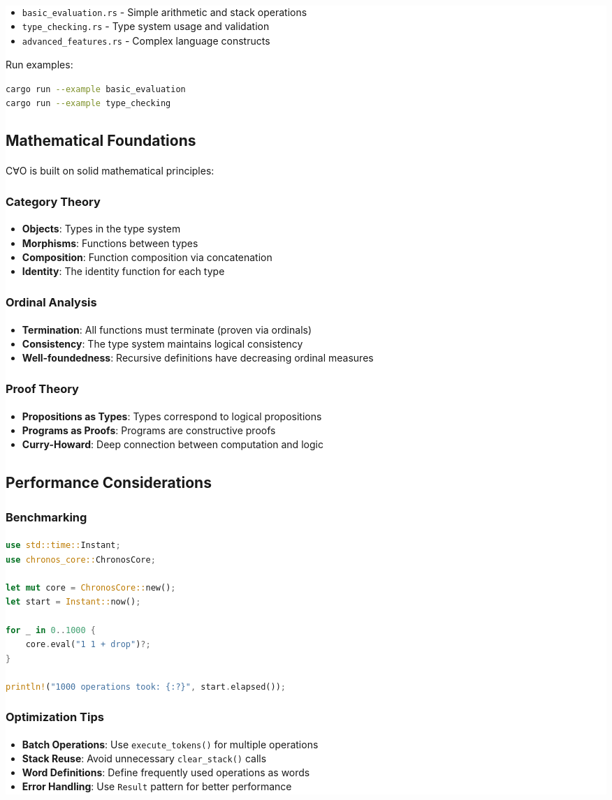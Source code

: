 - `basic_evaluation.rs` - Simple arithmetic and stack operations
- `type_checking.rs` - Type system usage and validation
- `advanced_features.rs` - Complex language constructs

Run examples:

```bash
cargo run --example basic_evaluation
cargo run --example type_checking
```

## Mathematical Foundations

C∀O is built on solid mathematical principles:

### Category Theory
- **Objects**: Types in the type system
- **Morphisms**: Functions between types
- **Composition**: Function composition via concatenation
- **Identity**: The identity function for each type

### Ordinal Analysis
- **Termination**: All functions must terminate (proven via ordinals)
- **Consistency**: The type system maintains logical consistency
- **Well-foundedness**: Recursive definitions have decreasing ordinal measures

### Proof Theory
- **Propositions as Types**: Types correspond to logical propositions
- **Programs as Proofs**: Programs are constructive proofs
- **Curry-Howard**: Deep connection between computation and logic

## Performance Considerations

### Benchmarking

```rust
use std::time::Instant;
use chronos_core::ChronosCore;

let mut core = ChronosCore::new();
let start = Instant::now();

for _ in 0..1000 {
    core.eval("1 1 + drop")?;
}

println!("1000 operations took: {:?}", start.elapsed());
```

### Optimization Tips

- **Batch Operations**: Use `execute_tokens()` for multiple operations
- **Stack Reuse**: Avoid unnecessary `clear_stack()` calls  
- **Word Definitions**: Define frequently used operations as words
- **Error Handling**: Use `Result` pattern for better performance
